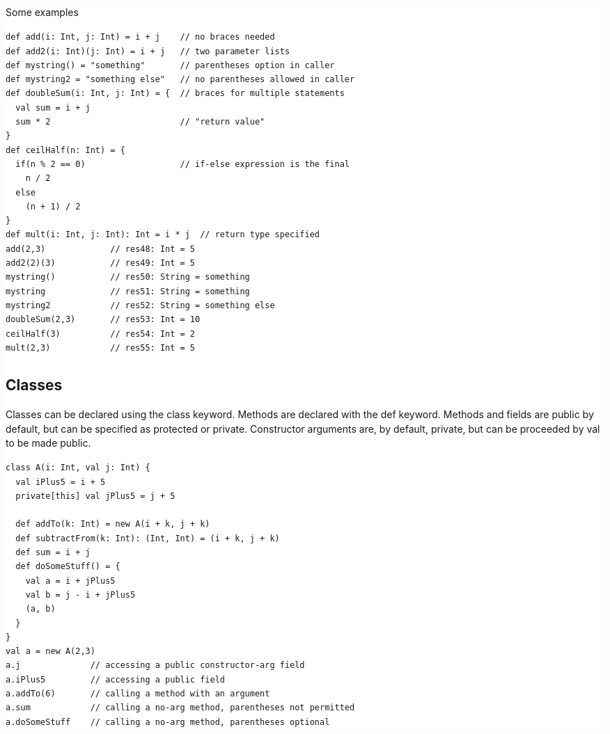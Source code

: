 Some examples

    def add(i: Int, j: Int) = i + j    // no braces needed
    def add2(i: Int)(j: Int) = i + j   // two parameter lists
    def mystring() = "something"       // parentheses option in caller
    def mystring2 = "something else"   // no parentheses allowed in caller
    def doubleSum(i: Int, j: Int) = {  // braces for multiple statements
      val sum = i + j
      sum * 2                          // "return value"
    }
    def ceilHalf(n: Int) = {               
      if(n % 2 == 0)                   // if-else expression is the final 
        n / 2
      else
        (n + 1) / 2
    }
    def mult(i: Int, j: Int): Int = i * j  // return type specified
    add(2,3)             // res48: Int = 5
    add2(2)(3)           // res49: Int = 5
    mystring()           // res50: String = something
    mystring             // res51: String = something
    mystring2            // res52: String = something else
    doubleSum(2,3)       // res53: Int = 10
    ceilHalf(3)          // res54: Int = 2
    mult(2,3)            // res55: Int = 5


## Classes

Classes can be declared using the class keyword. Methods are declared with the def keyword. Methods and fields are public by default, but can be specified as protected or private. Constructor arguments are, by default, private, but can be proceeded by val to be made public.

    class A(i: Int, val j: Int) {
      val iPlus5 = i + 5
      private[this] val jPlus5 = j + 5
    
      def addTo(k: Int) = new A(i + k, j + k)
      def subtractFrom(k: Int): (Int, Int) = (i + k, j + k)
      def sum = i + j
      def doSomeStuff() = {
        val a = i + jPlus5
        val b = j - i + jPlus5
        (a, b)
      }
    }
    val a = new A(2,3)
    a.j              // accessing a public constructor-arg field
    a.iPlus5         // accessing a public field
    a.addTo(6)       // calling a method with an argument
    a.sum            // calling a no-arg method, parentheses not permitted
    a.doSomeStuff    // calling a no-arg method, parentheses optional
    